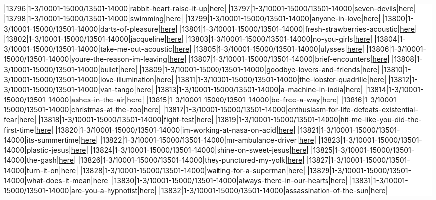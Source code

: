 |13796|1-3/10001-15000/13501-14000|rabbit-heart-raise-it-up|[here](https://cdn.jsdelivr.net/gh/guitarchord/cp1-3/10001-15000/13501-14000/rabbit-heart-raise-it-up.webp)|
|13797|1-3/10001-15000/13501-14000|seven-devils|[here](https://cdn.jsdelivr.net/gh/guitarchord/cp1-3/10001-15000/13501-14000/seven-devils.webp)|
|13798|1-3/10001-15000/13501-14000|swimming|[here](https://cdn.jsdelivr.net/gh/guitarchord/cp1-3/10001-15000/13501-14000/swimming.webp)|
|13799|1-3/10001-15000/13501-14000|anyone-in-love|[here](https://cdn.jsdelivr.net/gh/guitarchord/cp1-3/10001-15000/13501-14000/anyone-in-love.webp)|
|13800|1-3/10001-15000/13501-14000|darts-of-pleasure|[here](https://cdn.jsdelivr.net/gh/guitarchord/cp1-3/10001-15000/13501-14000/darts-of-pleasure.webp)|
|13801|1-3/10001-15000/13501-14000|fresh-strawberries-acoustic|[here](https://cdn.jsdelivr.net/gh/guitarchord/cp1-3/10001-15000/13501-14000/fresh-strawberries-acoustic.webp)|
|13802|1-3/10001-15000/13501-14000|jacqueline|[here](https://cdn.jsdelivr.net/gh/guitarchord/cp1-3/10001-15000/13501-14000/jacqueline.webp)|
|13803|1-3/10001-15000/13501-14000|no-you-girls|[here](https://cdn.jsdelivr.net/gh/guitarchord/cp1-3/10001-15000/13501-14000/no-you-girls.webp)|
|13804|1-3/10001-15000/13501-14000|take-me-out-acoustic|[here](https://cdn.jsdelivr.net/gh/guitarchord/cp1-3/10001-15000/13501-14000/take-me-out-acoustic.webp)|
|13805|1-3/10001-15000/13501-14000|ulysses|[here](https://cdn.jsdelivr.net/gh/guitarchord/cp1-3/10001-15000/13501-14000/ulysses.webp)|
|13806|1-3/10001-15000/13501-14000|youre-the-reason-im-leaving|[here](https://cdn.jsdelivr.net/gh/guitarchord/cp1-3/10001-15000/13501-14000/youre-the-reason-im-leaving.webp)|
|13807|1-3/10001-15000/13501-14000|brief-encounters|[here](https://cdn.jsdelivr.net/gh/guitarchord/cp1-3/10001-15000/13501-14000/brief-encounters.webp)|
|13808|1-3/10001-15000/13501-14000|bullet|[here](https://cdn.jsdelivr.net/gh/guitarchord/cp1-3/10001-15000/13501-14000/bullet.webp)|
|13809|1-3/10001-15000/13501-14000|goodbye-lovers-and-friends|[here](https://cdn.jsdelivr.net/gh/guitarchord/cp1-3/10001-15000/13501-14000/goodbye-lovers-and-friends.webp)|
|13810|1-3/10001-15000/13501-14000|love-illumination|[here](https://cdn.jsdelivr.net/gh/guitarchord/cp1-3/10001-15000/13501-14000/love-illumination.webp)|
|13811|1-3/10001-15000/13501-14000|the-lobster-quadrille|[here](https://cdn.jsdelivr.net/gh/guitarchord/cp1-3/10001-15000/13501-14000/the-lobster-quadrille.webp)|
|13812|1-3/10001-15000/13501-14000|van-tango|[here](https://cdn.jsdelivr.net/gh/guitarchord/cp1-3/10001-15000/13501-14000/van-tango.webp)|
|13813|1-3/10001-15000/13501-14000|a-machine-in-india|[here](https://cdn.jsdelivr.net/gh/guitarchord/cp1-3/10001-15000/13501-14000/a-machine-in-india.webp)|
|13814|1-3/10001-15000/13501-14000|ashes-in-the-air|[here](https://cdn.jsdelivr.net/gh/guitarchord/cp1-3/10001-15000/13501-14000/ashes-in-the-air.webp)|
|13815|1-3/10001-15000/13501-14000|be-free-a-way|[here](https://cdn.jsdelivr.net/gh/guitarchord/cp1-3/10001-15000/13501-14000/be-free-a-way.webp)|
|13816|1-3/10001-15000/13501-14000|christmas-at-the-zoo|[here](https://cdn.jsdelivr.net/gh/guitarchord/cp1-3/10001-15000/13501-14000/christmas-at-the-zoo.webp)|
|13817|1-3/10001-15000/13501-14000|enthusiasm-for-life-defeats-existential-fear|[here](https://cdn.jsdelivr.net/gh/guitarchord/cp1-3/10001-15000/13501-14000/enthusiasm-for-life-defeats-existential-fear.webp)|
|13818|1-3/10001-15000/13501-14000|fight-test|[here](https://cdn.jsdelivr.net/gh/guitarchord/cp1-3/10001-15000/13501-14000/fight-test.webp)|
|13819|1-3/10001-15000/13501-14000|hit-me-like-you-did-the-first-time|[here](https://cdn.jsdelivr.net/gh/guitarchord/cp1-3/10001-15000/13501-14000/hit-me-like-you-did-the-first-time.webp)|
|13820|1-3/10001-15000/13501-14000|im-working-at-nasa-on-acid|[here](https://cdn.jsdelivr.net/gh/guitarchord/cp1-3/10001-15000/13501-14000/im-working-at-nasa-on-acid.webp)|
|13821|1-3/10001-15000/13501-14000|its-summertime|[here](https://cdn.jsdelivr.net/gh/guitarchord/cp1-3/10001-15000/13501-14000/its-summertime.webp)|
|13822|1-3/10001-15000/13501-14000|mr-ambulance-driver|[here](https://cdn.jsdelivr.net/gh/guitarchord/cp1-3/10001-15000/13501-14000/mr-ambulance-driver.webp)|
|13823|1-3/10001-15000/13501-14000|plastic-jesus|[here](https://cdn.jsdelivr.net/gh/guitarchord/cp1-3/10001-15000/13501-14000/plastic-jesus.webp)|
|13824|1-3/10001-15000/13501-14000|shine-on-sweet-jesus|[here](https://cdn.jsdelivr.net/gh/guitarchord/cp1-3/10001-15000/13501-14000/shine-on-sweet-jesus.webp)|
|13825|1-3/10001-15000/13501-14000|the-gash|[here](https://cdn.jsdelivr.net/gh/guitarchord/cp1-3/10001-15000/13501-14000/the-gash.webp)|
|13826|1-3/10001-15000/13501-14000|they-punctured-my-yolk|[here](https://cdn.jsdelivr.net/gh/guitarchord/cp1-3/10001-15000/13501-14000/they-punctured-my-yolk.webp)|
|13827|1-3/10001-15000/13501-14000|turn-it-on|[here](https://cdn.jsdelivr.net/gh/guitarchord/cp1-3/10001-15000/13501-14000/turn-it-on.webp)|
|13828|1-3/10001-15000/13501-14000|waiting-for-a-superman|[here](https://cdn.jsdelivr.net/gh/guitarchord/cp1-3/10001-15000/13501-14000/waiting-for-a-superman.webp)|
|13829|1-3/10001-15000/13501-14000|what-does-it-mean|[here](https://cdn.jsdelivr.net/gh/guitarchord/cp1-3/10001-15000/13501-14000/what-does-it-mean.webp)|
|13830|1-3/10001-15000/13501-14000|always-there-in-our-hearts|[here](https://cdn.jsdelivr.net/gh/guitarchord/cp1-3/10001-15000/13501-14000/always-there-in-our-hearts.webp)|
|13831|1-3/10001-15000/13501-14000|are-you-a-hypnotist|[here](https://cdn.jsdelivr.net/gh/guitarchord/cp1-3/10001-15000/13501-14000/are-you-a-hypnotist.webp)|
|13832|1-3/10001-15000/13501-14000|assassination-of-the-sun|[here](https://cdn.jsdelivr.net/gh/guitarchord/cp1-3/10001-15000/13501-14000/assassination-of-the-sun.webp)|